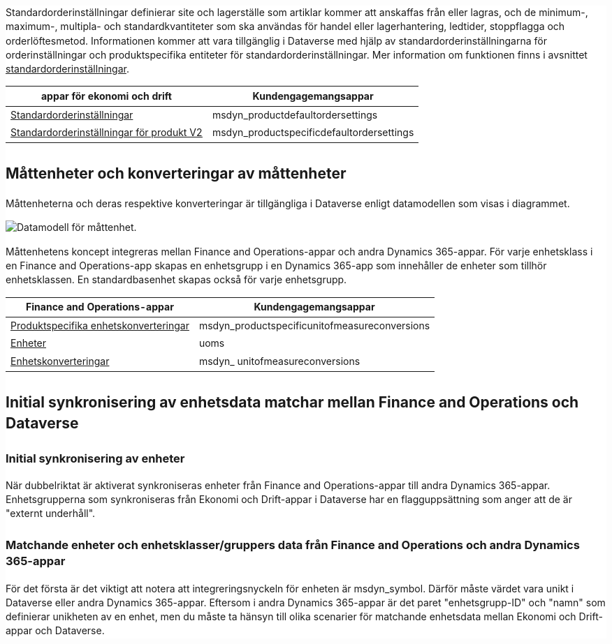Standardorderinställningar definierar site och lagerställe som artiklar kommer att anskaffas från eller lagras, och de minimum-, maximum-, multipla- och standardkvantiteter som ska användas för handel eller lagerhantering, ledtider, stoppflagga och orderlöftesmetod. Informationen kommer att vara tillgänglig i Dataverse med hjälp av standardorderinställningarna för orderinställningar och produktspecifika entiteter för standardorderinställningar. Mer information om funktionen finns i avsnittet [standardorderinställningar](../../../../supply-chain/production-control/default-order-settings.md).

appar för ekonomi och drift | Kundengagemangsappar |
---|---
[Standardorderinställningar](mapping-reference.md#172) | msdyn_productdefaultordersettings |
[Standardorderinställningar för produkt V2](mapping-reference.md#175) | msdyn_productspecificdefaultordersettings |

## <a name="unit-of-measure-and-unit-of-measure-conversions"></a>Måttenheter och konverteringar av måttenheter

Måttenheterna och deras respektive konverteringar är tillgängliga i Dataverse enligt datamodellen som visas i diagrammet.

![Datamodell för måttenhet.](media/dual-write-product-three.png)

Måttenhetens koncept integreras mellan Finance and Operations-appar och andra Dynamics 365-appar. För varje enhetsklass i en Finance and Operations-app skapas en enhetsgrupp i en Dynamics 365-app som innehåller de enheter som tillhör enhetsklassen. En standardbasenhet skapas också för varje enhetsgrupp.

Finance and Operations-appar | Kundengagemangsappar |
---|---
[Produktspecifika enhetskonverteringar](mapping-reference.md#176) | msdyn_productspecificunitofmeasureconversions |
[Enheter](mapping-reference.md#219) | uoms
[Enhetskonverteringar](mapping-reference.md#199) | msdyn_ unitofmeasureconversions

## <a name="initial-synchronization-of-units-data-matching-between-finance-and-operations-and-dataverse"></a>Initial synkronisering av enhetsdata matchar mellan Finance and Operations och Dataverse

### <a name="initial-synchronization-of-units"></a>Initial synkronisering av enheter

När dubbelriktat är aktiverat synkroniseras enheter från Finance and Operations-appar till andra Dynamics 365-appar. Enhetsgrupperna som synkroniseras från Ekonomi och Drift-appar i Dataverse har en flagguppsättning som anger att de är "externt underhåll".

### <a name="matching-units-and-unit-classesgroups-data-from-finance-and-operations-and-other-dynamics-365-apps"></a>Matchande enheter och enhetsklasser/gruppers data från Finance and Operations och andra Dynamics 365-appar

För det första är det viktigt att notera att integreringsnyckeln för enheten är msdyn_symbol. Därför måste värdet vara unikt i Dataverse eller andra Dynamics 365-appar. Eftersom i andra Dynamics 365-appar är det paret "enhetsgrupp-ID" och "namn" som definierar unikheten av en enhet, men du måste ta hänsyn till olika scenarier för matchande enhetsdata mellan Ekonomi och Drift-appar och Dataverse.
